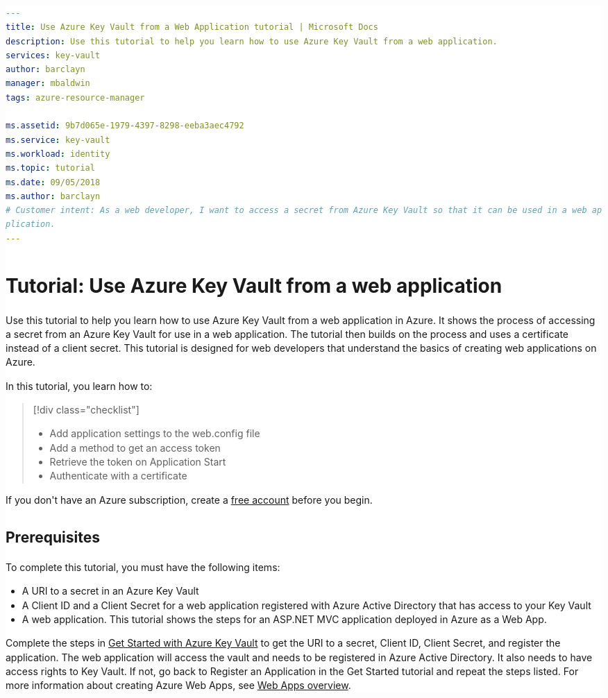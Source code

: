 ```yaml
---
title: Use Azure Key Vault from a Web Application tutorial | Microsoft Docs
description: Use this tutorial to help you learn how to use Azure Key Vault from a web application.
services: key-vault
author: barclayn
manager: mbaldwin
tags: azure-resource-manager

ms.assetid: 9b7d065e-1979-4397-8298-eeba3aec4792
ms.service: key-vault
ms.workload: identity
ms.topic: tutorial
ms.date: 09/05/2018
ms.author: barclayn
# Customer intent: As a web developer, I want to access a secret from Azure Key Vault so that it can be used in a web application.
---
```

# Tutorial: Use Azure Key Vault from a web application

Use this tutorial to help you learn how to use Azure Key Vault from a web application in Azure. It shows the process of accessing a secret from an Azure Key Vault for use in a web application. The tutorial then builds on the process and uses a certificate instead of a client secret. This tutorial is designed for web developers that understand the basics of creating web applications on Azure.

In this tutorial, you learn how to: 

> [!div class="checklist"]
> * Add application settings to the web.config file
> * Add a method to get an access token
> * Retrieve the token on Application Start
> * Authenticate with a certificate

If you don't have an Azure subscription, create a [free account](https://azure.microsoft.com/free/?WT.mc_id=A261C142F) before you begin.

## Prerequisites

To complete this tutorial, you must have the following items:

* A URI to a secret in an Azure Key Vault
* A Client ID and a Client Secret for a web application registered with Azure Active Directory that has access to your Key Vault
* A web application. This tutorial shows the steps for an ASP.NET MVC application deployed in Azure as a Web App.

Complete the steps in [Get Started with Azure Key Vault](key-vault-get-started.md) to get the URI to a secret, Client ID, Client Secret, and register the application. The web application will access the vault and needs to be registered in Azure Active Directory. It also needs to have access rights to Key Vault. If not, go back to Register an Application in the Get Started tutorial and repeat the steps listed. For more information about creating Azure Web Apps, see [Web Apps overview](../app-service/app-service-web-overview.md).


[1]: ./media/key-vault-use-from-web-application/PortalAppSettings.png
[2]: ./media/key-vault-use-from-web-application/PortalAddCertificate.png